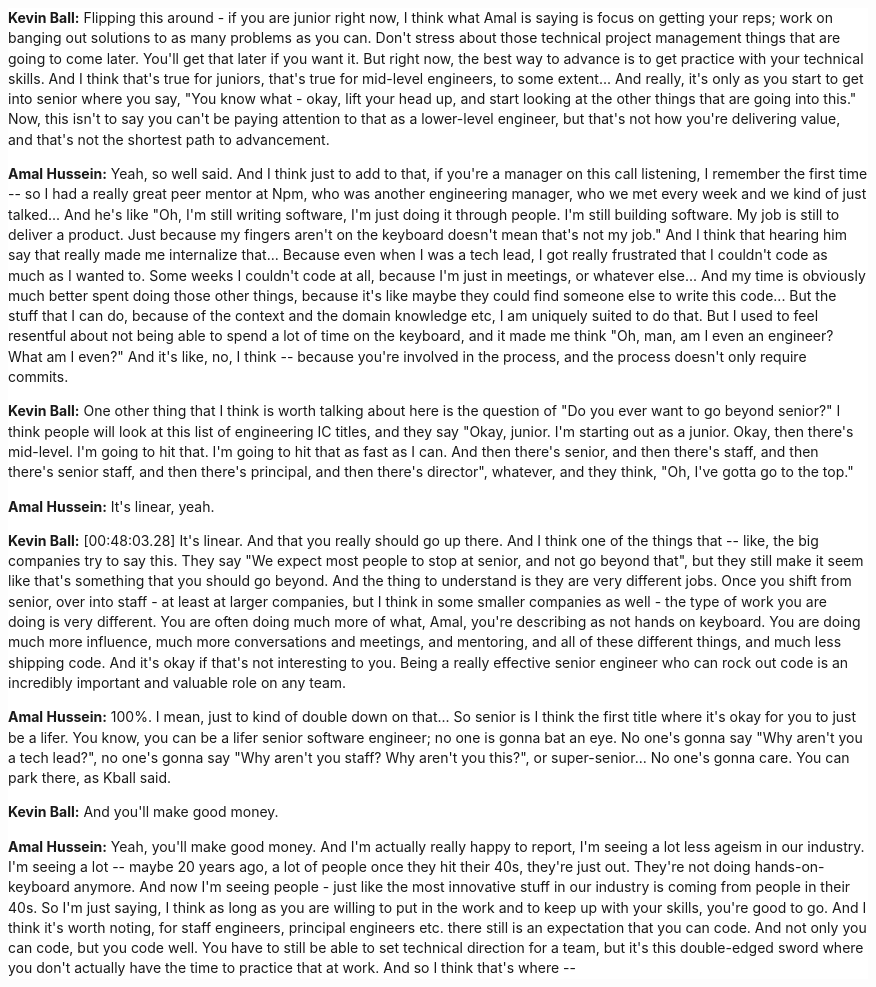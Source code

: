 **Kevin Ball:** Flipping this around - if you are junior right now, I think what Amal is saying is focus on getting your reps; work on banging out solutions to as many problems as you can. Don't stress about those technical project management things that are going to come later. You'll get that later if you want it. But right now, the best way to advance is to get practice with your technical skills. And I think that's true for juniors, that's true for mid-level engineers, to some extent... And really, it's only as you start to get into senior where you say, "You know what - okay, lift your head up, and start looking at the other things that are going into this." Now, this isn't to say you can't be paying attention to that as a lower-level engineer, but that's not how you're delivering value, and that's not the shortest path to advancement.

**Amal Hussein:** Yeah, so well said. And I think just to add to that, if you're a manager on this call listening, I remember the first time -- so I had a really great peer mentor at Npm, who was another engineering manager, who we met every week and we kind of just talked... And he's like "Oh, I'm still writing software, I'm just doing it through people. I'm still building software. My job is still to deliver a product. Just because my fingers aren't on the keyboard doesn't mean that's not my job." And I think that hearing him say that really made me internalize that... Because even when I was a tech lead, I got really frustrated that I couldn't code as much as I wanted to. Some weeks I couldn't code at all, because I'm just in meetings, or whatever else... And my time is obviously much better spent doing those other things, because it's like maybe they could find someone else to write this code... But the stuff that I can do, because of the context and the domain knowledge etc, I am uniquely suited to do that. But I used to feel resentful about not being able to spend a lot of time on the keyboard, and it made me think "Oh, man, am I even an engineer? What am I even?" And it's like, no, I think -- because you're involved in the process, and the process doesn't only require commits.

**Kevin Ball:** One other thing that I think is worth talking about here is the question of "Do you ever want to go beyond senior?" I think people will look at this list of engineering IC titles, and they say "Okay, junior. I'm starting out as a junior. Okay, then there's mid-level. I'm going to hit that. I'm going to hit that as fast as I can. And then there's senior, and then there's staff, and then there's senior staff, and then there's principal, and then there's director", whatever, and they think, "Oh, I've gotta go to the top."

**Amal Hussein:** It's linear, yeah.

**Kevin Ball:** \[00:48:03.28\] It's linear. And that you really should go up there. And I think one of the things that -- like, the big companies try to say this. They say "We expect most people to stop at senior, and not go beyond that", but they still make it seem like that's something that you should go beyond. And the thing to understand is they are very different jobs. Once you shift from senior, over into staff - at least at larger companies, but I think in some smaller companies as well - the type of work you are doing is very different. You are often doing much more of what, Amal, you're describing as not hands on keyboard. You are doing much more influence, much more conversations and meetings, and mentoring, and all of these different things, and much less shipping code. And it's okay if that's not interesting to you. Being a really effective senior engineer who can rock out code is an incredibly important and valuable role on any team.

**Amal Hussein:** 100%. I mean, just to kind of double down on that... So senior is I think the first title where it's okay for you to just be a lifer. You know, you can be a lifer senior software engineer; no one is gonna bat an eye. No one's gonna say "Why aren't you a tech lead?", no one's gonna say "Why aren't you staff? Why aren't you this?", or super-senior... No one's gonna care. You can park there, as Kball said.

**Kevin Ball:** And you'll make good money.

**Amal Hussein:** Yeah, you'll make good money. And I'm actually really happy to report, I'm seeing a lot less ageism in our industry. I'm seeing a lot -- maybe 20 years ago, a lot of people once they hit their 40s, they're just out. They're not doing hands-on-keyboard anymore. And now I'm seeing people - just like the most innovative stuff in our industry is coming from people in their 40s. So I'm just saying, I think as long as you are willing to put in the work and to keep up with your skills, you're good to go. And I think it's worth noting, for staff engineers, principal engineers etc. there still is an expectation that you can code. And not only you can code, but you code well. You have to still be able to set technical direction for a team, but it's this double-edged sword where you don't actually have the time to practice that at work. And so I think that's where --
